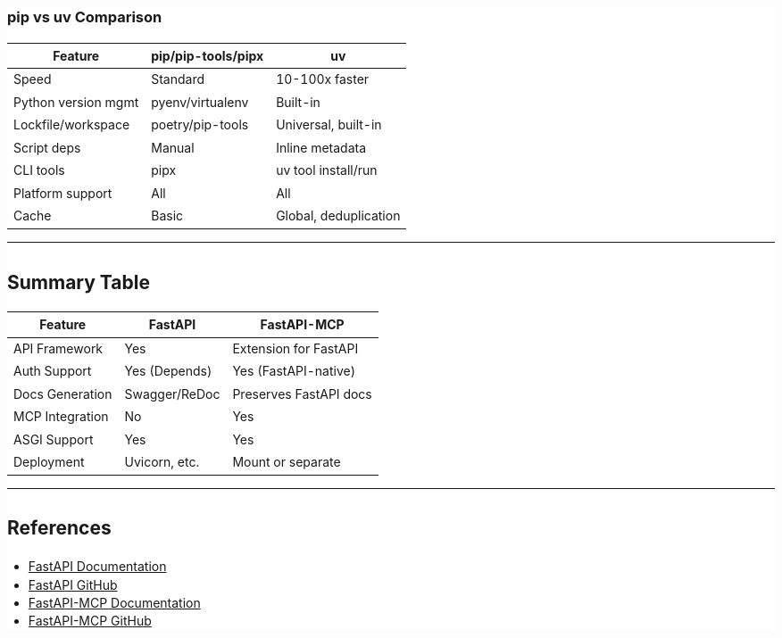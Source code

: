 ```bash
```

### pip vs uv Comparison
| Feature                | pip/pip-tools/pipx | uv                      |
|------------------------|--------------------|-------------------------|
| Speed                  | Standard           | 10-100x faster          |
| Python version mgmt    | pyenv/virtualenv   | Built-in                |
| Lockfile/workspace     | poetry/pip-tools   | Universal, built-in     |
| Script deps            | Manual             | Inline metadata         |
| CLI tools              | pipx               | uv tool install/run     |
| Platform support       | All                | All                     |
| Cache                  | Basic              | Global, deduplication   |

---

## Summary Table
| Feature         | FastAPI                | FastAPI-MCP                |
|-----------------|-----------------------|----------------------------|
| API Framework   | Yes                   | Extension for FastAPI      |
| Auth Support    | Yes (Depends)         | Yes (FastAPI-native)       |
| Docs Generation | Swagger/ReDoc         | Preserves FastAPI docs     |
| MCP Integration | No                    | Yes                        |
| ASGI Support    | Yes                   | Yes                        |
| Deployment      | Uvicorn, etc.         | Mount or separate          |

---

## References
- [FastAPI Documentation](https://fastapi.tiangolo.com/)
- [FastAPI GitHub](https://github.com/fastapi/fastapi)
- [FastAPI-MCP Documentation](https://fastapi-mcp.tadata.com/)
- [FastAPI-MCP GitHub](https://github.com/tadata-org/fastapi_mcp)
